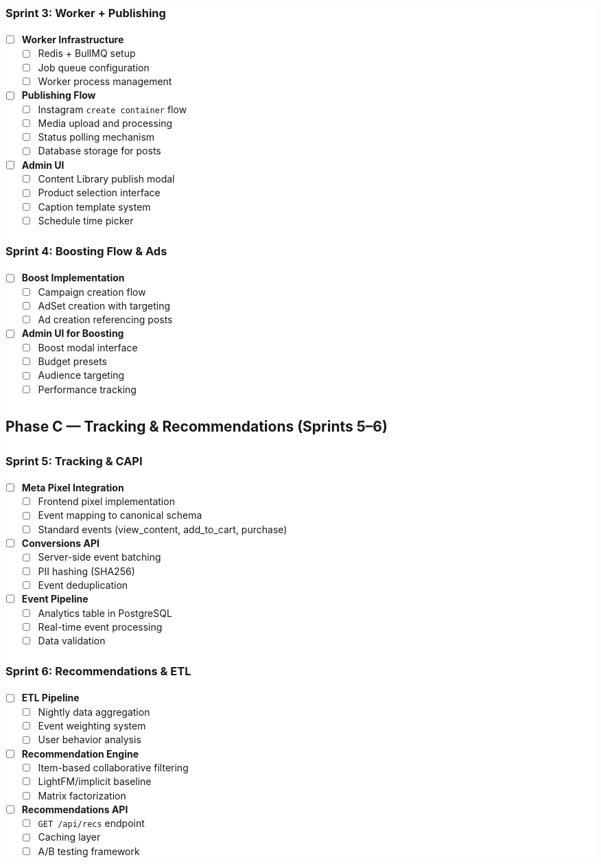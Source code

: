### Sprint 3: Worker + Publishing
- [ ] **Worker Infrastructure**
  - [ ] Redis + BullMQ setup
  - [ ] Job queue configuration
  - [ ] Worker process management
- [ ] **Publishing Flow**
  - [ ] Instagram `create container` flow
  - [ ] Media upload and processing
  - [ ] Status polling mechanism
  - [ ] Database storage for posts
- [ ] **Admin UI**
  - [ ] Content Library publish modal
  - [ ] Product selection interface
  - [ ] Caption template system
  - [ ] Schedule time picker

### Sprint 4: Boosting Flow & Ads
- [ ] **Boost Implementation**
  - [ ] Campaign creation flow
  - [ ] AdSet creation with targeting
  - [ ] Ad creation referencing posts
- [ ] **Admin UI for Boosting**
  - [ ] Boost modal interface
  - [ ] Budget presets
  - [ ] Audience targeting
  - [ ] Performance tracking

## Phase C — Tracking & Recommendations (Sprints 5–6)

### Sprint 5: Tracking & CAPI
- [ ] **Meta Pixel Integration**
  - [ ] Frontend pixel implementation
  - [ ] Event mapping to canonical schema
  - [ ] Standard events (view_content, add_to_cart, purchase)
- [ ] **Conversions API**
  - [ ] Server-side event batching
  - [ ] PII hashing (SHA256)
  - [ ] Event deduplication
- [ ] **Event Pipeline**
  - [ ] Analytics table in PostgreSQL
  - [ ] Real-time event processing
  - [ ] Data validation

### Sprint 6: Recommendations & ETL
- [ ] **ETL Pipeline**
  - [ ] Nightly data aggregation
  - [ ] Event weighting system
  - [ ] User behavior analysis
- [ ] **Recommendation Engine**
  - [ ] Item-based collaborative filtering
  - [ ] LightFM/implicit baseline
  - [ ] Matrix factorization
- [ ] **Recommendations API**
  - [ ] `GET /api/recs` endpoint
  - [ ] Caching layer
  - [ ] A/B testing framework
